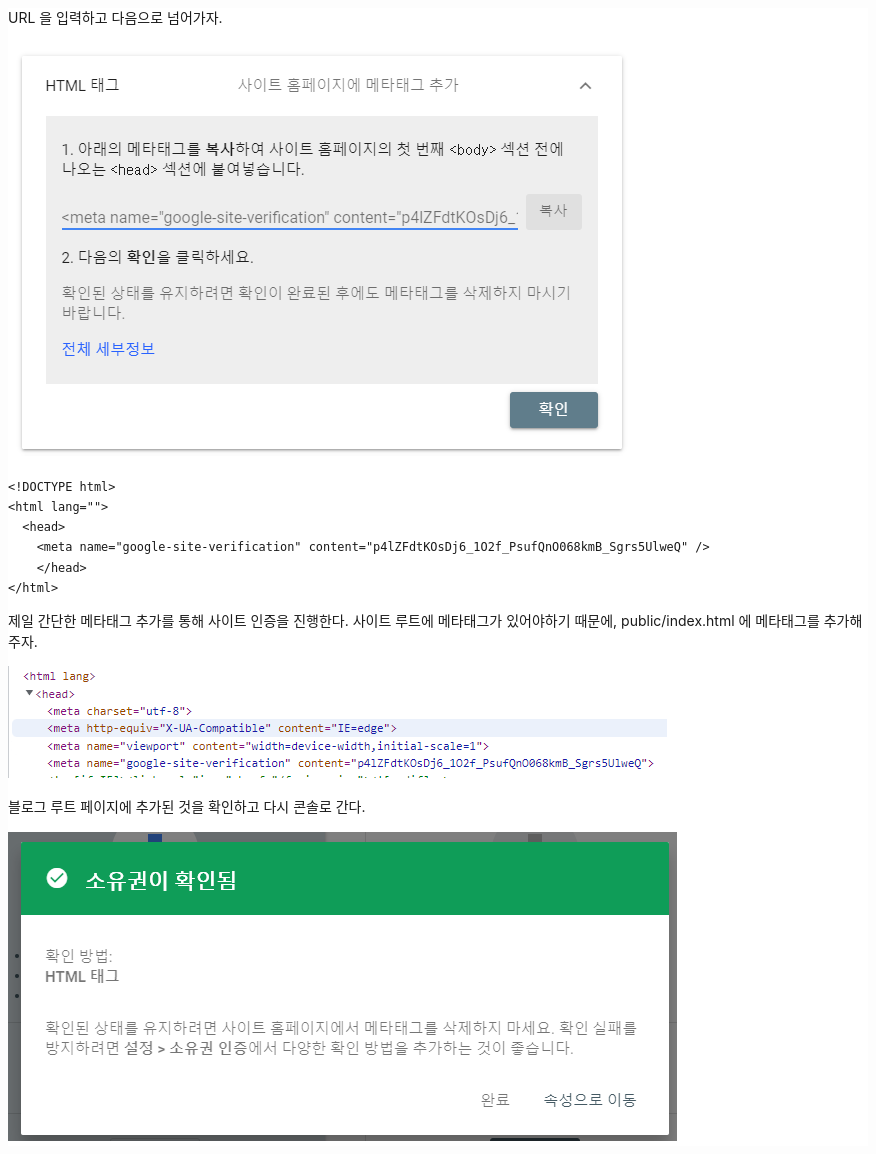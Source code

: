 URL 을 입력하고 다음으로 넘어가자.

![Untitled](../img/making-blog-githubio-vue3-1/Untitled%2011.png)

```tsx
<!DOCTYPE html>
<html lang="">
  <head>
    <meta name="google-site-verification" content="p4lZFdtKOsDj6_1O2f_PsufQnO068kmB_Sgrs5UlweQ" />
	</head>
</html>
```

제일 간단한 메타태그 추가를 통해 사이트 인증을 진행한다. 사이트 루트에 메타태그가 있어야하기 때문에, public/index.html 에 메타태그를 추가해주자.

![Untitled](../img/making-blog-githubio-vue3-1/Untitled%2012.png)

블로그 루트 페이지에 추가된 것을 확인하고 다시 콘솔로 간다.

![Untitled](../img/making-blog-githubio-vue3-1/Untitled%2013.png)

